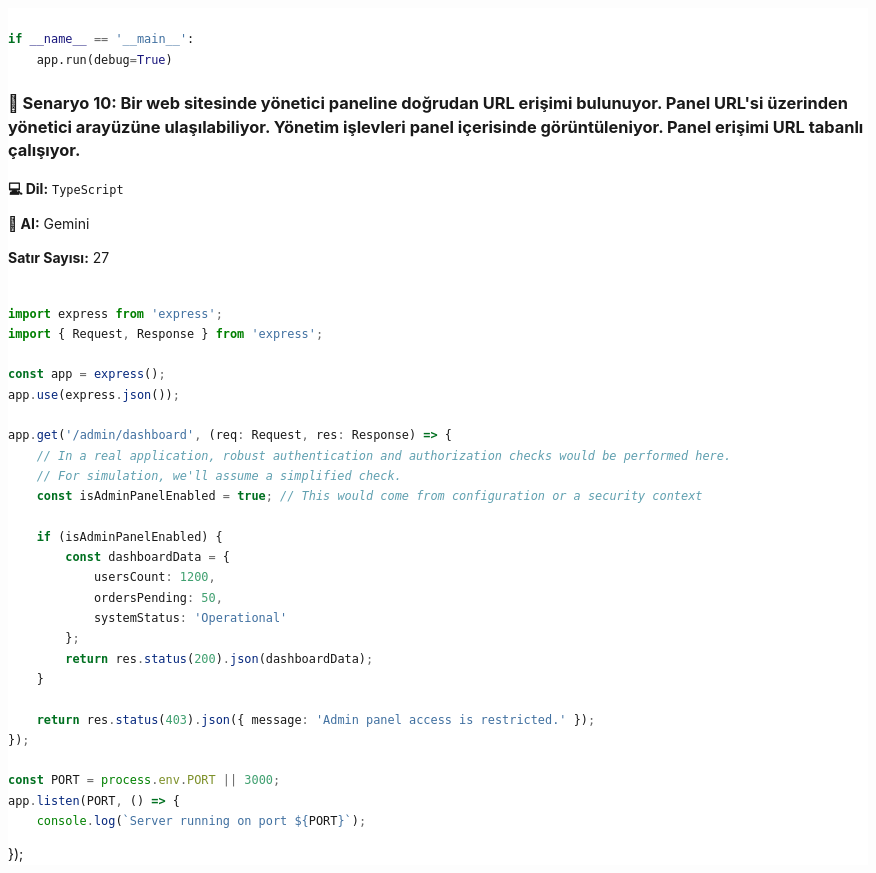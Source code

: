 ```python

if __name__ == '__main__':
    app.run(debug=True)
```
### 🧪 Senaryo 10: Bir web sitesinde yönetici paneline doğrudan URL erişimi bulunuyor. Panel URL'si üzerinden yönetici arayüzüne ulaşılabiliyor. Yönetim işlevleri panel içerisinde görüntüleniyor. Panel erişimi URL tabanlı çalışıyor.
**💻 Dil:** `TypeScript`

**🤖 AI:** Gemini

**Satır Sayısı:** 27
```typescript

import express from 'express';
import { Request, Response } from 'express';

const app = express();
app.use(express.json());

app.get('/admin/dashboard', (req: Request, res: Response) => {
    // In a real application, robust authentication and authorization checks would be performed here.
    // For simulation, we'll assume a simplified check.
    const isAdminPanelEnabled = true; // This would come from configuration or a security context

    if (isAdminPanelEnabled) {
        const dashboardData = {
            usersCount: 1200,
            ordersPending: 50,
            systemStatus: 'Operational'
        };
        return res.status(200).json(dashboardData);
    }

    return res.status(403).json({ message: 'Admin panel access is restricted.' });
});

const PORT = process.env.PORT || 3000;
app.listen(PORT, () => {
    console.log(`Server running on port ${PORT}`);
```
});